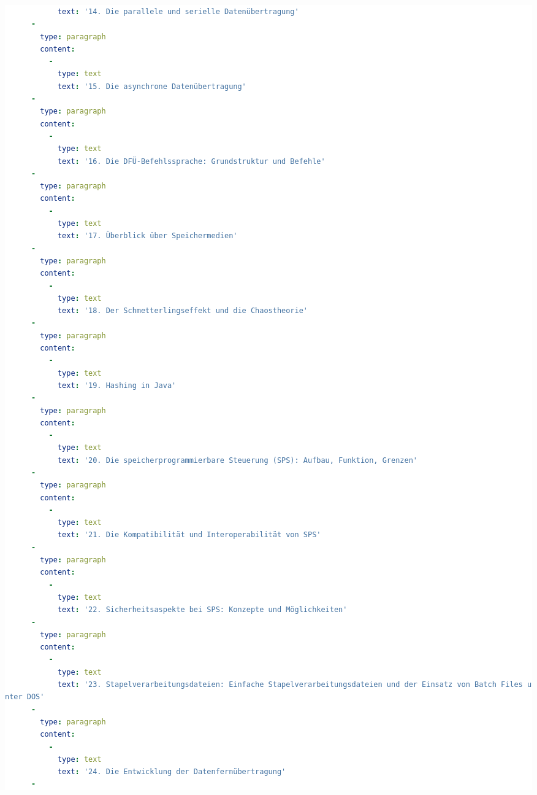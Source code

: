 ```yaml
            text: '14. Die parallele und serielle Datenübertragung'
      -
        type: paragraph
        content:
          -
            type: text
            text: '15. Die asynchrone Datenübertragung'
      -
        type: paragraph
        content:
          -
            type: text
            text: '16. Die DFÜ-Befehlssprache: Grundstruktur und Befehle'
      -
        type: paragraph
        content:
          -
            type: text
            text: '17. Überblick über Speichermedien'
      -
        type: paragraph
        content:
          -
            type: text
            text: '18. Der Schmetterlingseffekt und die Chaostheorie'
      -
        type: paragraph
        content:
          -
            type: text
            text: '19. Hashing in Java'
      -
        type: paragraph
        content:
          -
            type: text
            text: '20. Die speicherprogrammierbare Steuerung (SPS): Aufbau, Funktion, Grenzen'
      -
        type: paragraph
        content:
          -
            type: text
            text: '21. Die Kompatibilität und Interoperabilität von SPS'
      -
        type: paragraph
        content:
          -
            type: text
            text: '22. Sicherheitsaspekte bei SPS: Konzepte und Möglichkeiten'
      -
        type: paragraph
        content:
          -
            type: text
            text: '23. Stapelverarbeitungsdateien: Einfache Stapelverarbeitungsdateien und der Einsatz von Batch Files unter DOS'
      -
        type: paragraph
        content:
          -
            type: text
            text: '24. Die Entwicklung der Datenfernübertragung'
      -
```